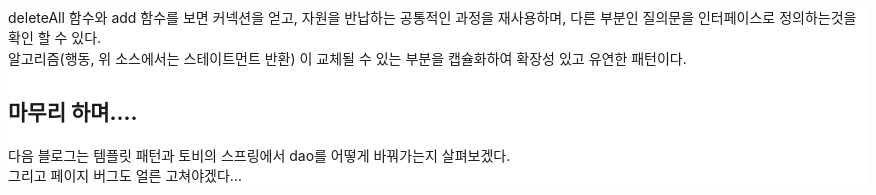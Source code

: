 ```java

```
  

deleteAll 함수와 add 함수를 보면 커넥션을 얻고, 자원을 반납하는 공통적인 과정을 재사용하며, 다른 부분인 질의문을 인터페이스로 정의하는것을 확인 할 수 있다.  
알고리즘(행동, 위 소스에서는 스테이트먼트 반환) 이 교체될 수 있는 부분을 캡슐화하여 확장성 있고 유연한 패턴이다.  

## 마무리 하며....
다음 블로그는 템플릿 패턴과 토비의 스프링에서 dao를 어떻게 바꿔가는지 살펴보겠다.  
그리고 페이지 버그도 얼른 고쳐야겠다...

